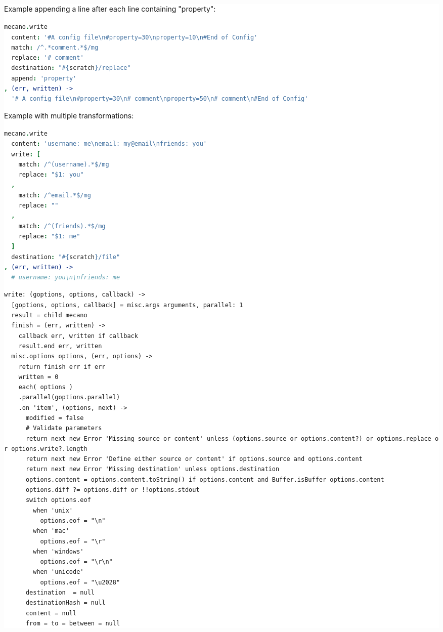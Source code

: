 Example appending a line after each line containing "property":
```coffee
mecano.write
  content: '#A config file\n#property=30\nproperty=10\n#End of Config'
  match: /^.*comment.*$/mg
  replace: '# comment'
  destination: "#{scratch}/replace"
  append: 'property'
, (err, written) ->
  '# A config file\n#property=30\n# comment\nproperty=50\n# comment\n#End of Config'
```

Example with multiple transformations:
```coffee
mecano.write
  content: 'username: me\nemail: my@email\nfriends: you'
  write: [
    match: /^(username).*$/mg
    replace: "$1: you"
  ,
    match: /^email.*$/mg
    replace: ""
  ,
    match: /^(friends).*$/mg
    replace: "$1: me"
  ]
  destination: "#{scratch}/file"
, (err, written) ->
  # username: you\n\nfriends: me
```

    write: (goptions, options, callback) ->
      [goptions, options, callback] = misc.args arguments, parallel: 1
      result = child mecano
      finish = (err, written) ->
        callback err, written if callback
        result.end err, written
      misc.options options, (err, options) ->
        return finish err if err
        written = 0
        each( options )
        .parallel(goptions.parallel)
        .on 'item', (options, next) ->
          modified = false
          # Validate parameters
          return next new Error 'Missing source or content' unless (options.source or options.content?) or options.replace or options.write?.length
          return next new Error 'Define either source or content' if options.source and options.content
          return next new Error 'Missing destination' unless options.destination
          options.content = options.content.toString() if options.content and Buffer.isBuffer options.content
          options.diff ?= options.diff or !!options.stdout
          switch options.eof
            when 'unix'
              options.eof = "\n"
            when 'mac'
              options.eof = "\r"
            when 'windows'
              options.eof = "\r\n"
            when 'unicode'
              options.eof = "\u2028"
          destination  = null
          destinationHash = null
          content = null
          from = to = between = null

[ldapclt]: http://ldapjs.org/client.html
[diffLines]: https://github.com/kpdecker/jsdiff